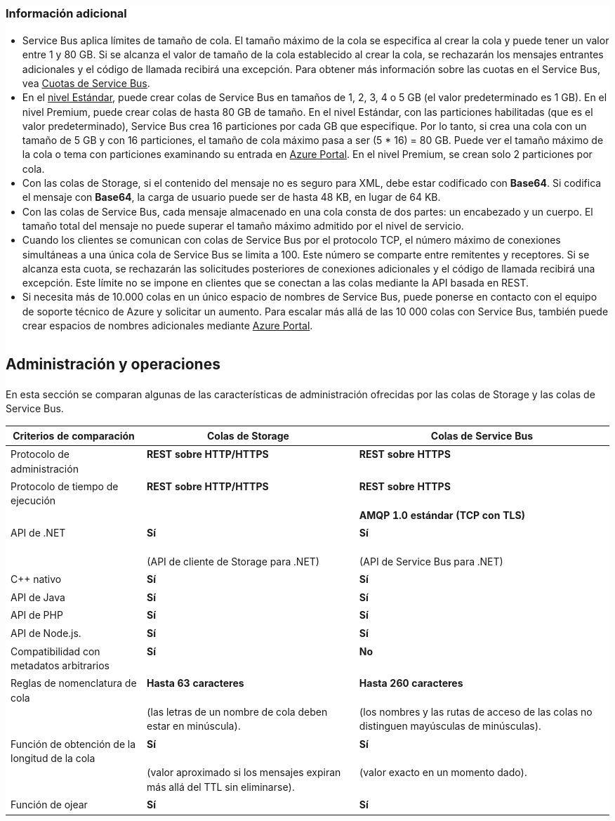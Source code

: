 ### <a name="additional-information"></a>Información adicional
* Service Bus aplica límites de tamaño de cola. El tamaño máximo de la cola se especifica al crear la cola y puede tener un valor entre 1 y 80 GB. Si se alcanza el valor de tamaño de la cola establecido al crear la cola, se rechazarán los mensajes entrantes adicionales y el código de llamada recibirá una excepción. Para obtener más información sobre las cuotas en el Service Bus, vea [Cuotas de Service Bus](service-bus-quotas.md).
* En el [nivel Estándar](service-bus-premium-messaging.md), puede crear colas de Service Bus en tamaños de 1, 2, 3, 4 o 5 GB (el valor predeterminado es 1 GB). En el nivel Premium, puede crear colas de hasta 80 GB de tamaño. En el nivel Estándar, con las particiones habilitadas (que es el valor predeterminado), Service Bus crea 16 particiones por cada GB que especifique. Por lo tanto, si crea una cola con un tamaño de 5 GB y con 16 particiones, el tamaño de cola máximo pasa a ser (5 * 16) = 80 GB. Puede ver el tamaño máximo de la cola o tema con particiones examinando su entrada en [Azure Portal][Azure portal]. En el nivel Premium, se crean solo 2 particiones por cola.
* Con las colas de Storage, si el contenido del mensaje no es seguro para XML, debe estar codificado con **Base64**. Si codifica el mensaje con **Base64**, la carga de usuario puede ser de hasta 48 KB, en lugar de 64 KB.
* Con las colas de Service Bus, cada mensaje almacenado en una cola consta de dos partes: un encabezado y un cuerpo. El tamaño total del mensaje no puede superar el tamaño máximo admitido por el nivel de servicio.
* Cuando los clientes se comunican con colas de Service Bus por el protocolo TCP, el número máximo de conexiones simultáneas a una única cola de Service Bus se limita a 100. Este número se comparte entre remitentes y receptores. Si se alcanza esta cuota, se rechazarán las solicitudes posteriores de conexiones adicionales y el código de llamada recibirá una excepción. Este límite no se impone en clientes que se conectan a las colas mediante la API basada en REST.
* Si necesita más de 10.000 colas en un único espacio de nombres de Service Bus, puede ponerse en contacto con el equipo de soporte técnico de Azure y solicitar un aumento. Para escalar más allá de las 10 000 colas con Service Bus, también puede crear espacios de nombres adicionales mediante [Azure Portal][Azure portal].

## <a name="management-and-operations"></a>Administración y operaciones
En esta sección se comparan algunas de las características de administración ofrecidas por las colas de Storage y las colas de Service Bus.

| Criterios de comparación | Colas de Storage | Colas de Service Bus |
| --- | --- | --- |
| Protocolo de administración |**REST sobre HTTP/HTTPS** |**REST sobre HTTPS** |
| Protocolo de tiempo de ejecución |**REST sobre HTTP/HTTPS** |**REST sobre HTTPS**<br/><br/>**AMQP 1.0 estándar (TCP con TLS)** |
| API de .NET |**Sí**<br/><br/>(API de cliente de Storage para .NET) |**Sí**<br/><br/>(API de Service Bus para .NET) |
| C++ nativo |**Sí** |**Sí** |
| API de Java |**Sí** |**Sí** |
| API de PHP |**Sí** |**Sí** |
| API de Node.js. |**Sí** |**Sí** |
| Compatibilidad con metadatos arbitrarios |**Sí** |**No** |
| Reglas de nomenclatura de cola |**Hasta 63 caracteres**<br/><br/>(las letras de un nombre de cola deben estar en minúscula). |**Hasta 260 caracteres**<br/><br/>(los nombres y las rutas de acceso de las colas no distinguen mayúsculas de minúsculas). |
| Función de obtención de la longitud de la cola |**Sí**<br/><br/>(valor aproximado si los mensajes expiran más allá del TTL sin eliminarse). |**Sí**<br/><br/>(valor exacto en un momento dado). |
| Función de ojear |**Sí** |**Sí** |


[Azure portal]: https://portal.azure.com